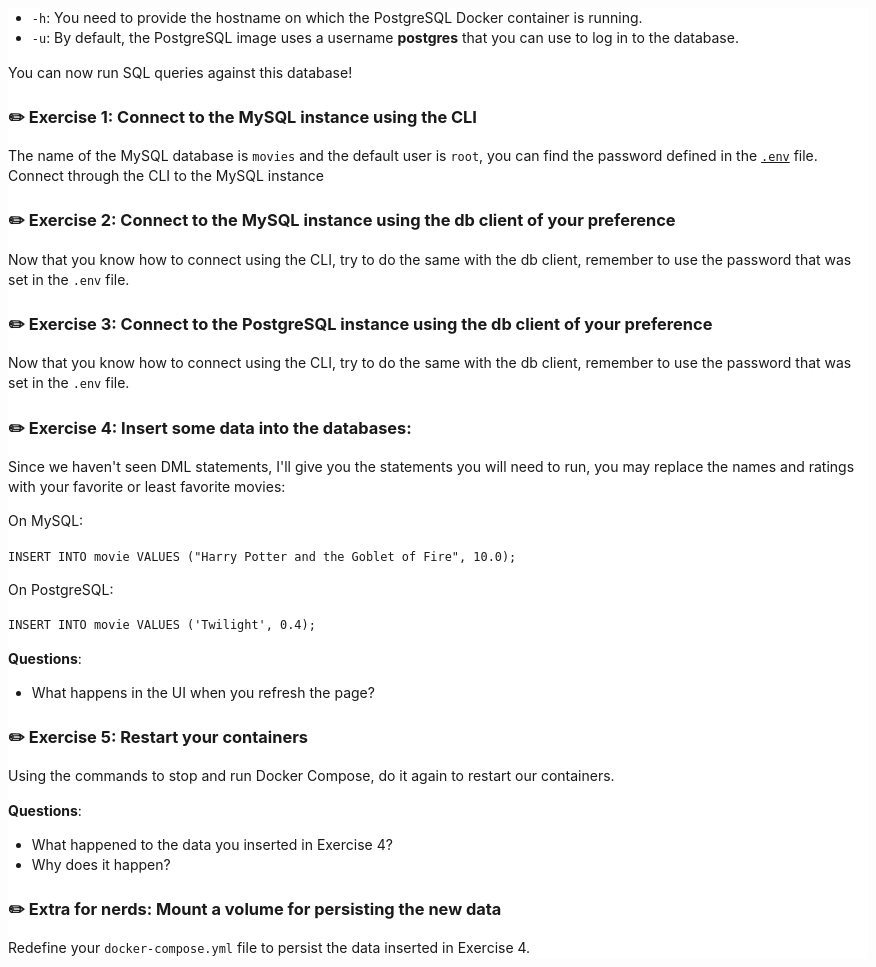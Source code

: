 * `-h`: You need to provide the hostname on which the PostgreSQL Docker container is running. 
* `-u`: By default, the PostgreSQL image uses a username **postgres** that you can use to log in to the database.


You can now run SQL queries against this database! 

### ✏️ Exercise 1: Connect to the MySQL instance using the CLI 
The name of the MySQL database is `movies` and the default user is `root`, you can find the password defined in the [`.env`](.env) file. 
Connect through the CLI to the MySQL instance

### ✏️ Exercise 2: Connect to the MySQL instance using the db client of your preference
Now that you know how to connect using the CLI, try to do the same with the db client, remember to use the password that 
was set in the `.env` file. 

### ✏️ Exercise 3: Connect to the PostgreSQL instance using the db client of your preference
Now that you know how to connect using the CLI, try to do the same with the db client, remember to use the password that 
was set in the `.env` file. 

### ✏️ Exercise 4: Insert some data into the databases: 
Since we haven't seen DML statements, I'll give you the statements you will need to run, you may replace the names and ratings with your
favorite or least favorite movies: 

On MySQL:
```
INSERT INTO movie VALUES ("Harry Potter and the Goblet of Fire", 10.0);
```

On PostgreSQL:
```
INSERT INTO movie VALUES ('Twilight', 0.4);
```

**Questions**:

* What happens in the UI when you refresh the page? 

### ✏️ Exercise 5: Restart your containers
Using the commands to stop and run Docker Compose, do it again to restart our containers. 

**Questions**:

* What happened to the data you inserted in Exercise 4? 
* Why does it happen? 

### ✏️ Extra for nerds: Mount a volume for persisting the new data
Redefine your `docker-compose.yml` file to persist the data inserted in Exercise 4. 
